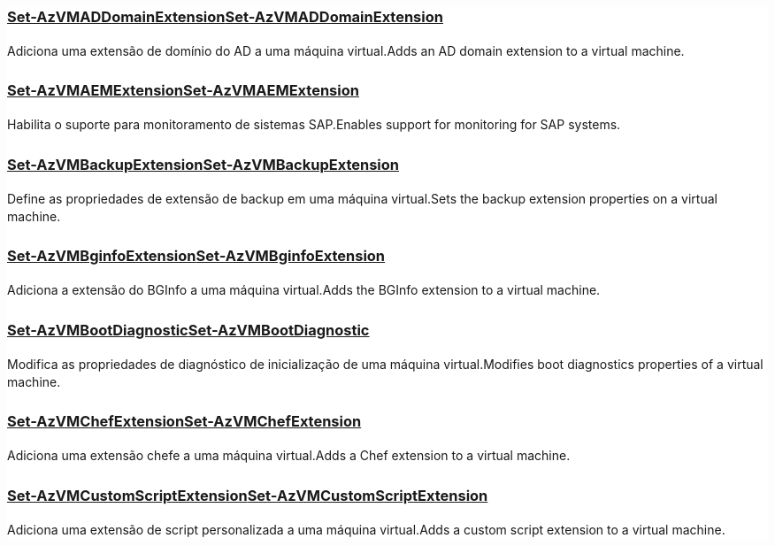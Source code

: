 ### [<span data-ttu-id="c5611-421">Set-AzVMADDomainExtension</span><span class="sxs-lookup"><span data-stu-id="c5611-421">Set-AzVMADDomainExtension</span></span>](Set-AzVMADDomainExtension.md)
<span data-ttu-id="c5611-422">Adiciona uma extensão de domínio do AD a uma máquina virtual.</span><span class="sxs-lookup"><span data-stu-id="c5611-422">Adds an AD domain extension to a virtual machine.</span></span>

### [<span data-ttu-id="c5611-423">Set-AzVMAEMExtension</span><span class="sxs-lookup"><span data-stu-id="c5611-423">Set-AzVMAEMExtension</span></span>](Set-AzVMAEMExtension.md)
<span data-ttu-id="c5611-424">Habilita o suporte para monitoramento de sistemas SAP.</span><span class="sxs-lookup"><span data-stu-id="c5611-424">Enables support for monitoring for SAP systems.</span></span>

### [<span data-ttu-id="c5611-425">Set-AzVMBackupExtension</span><span class="sxs-lookup"><span data-stu-id="c5611-425">Set-AzVMBackupExtension</span></span>](Set-AzVMBackupExtension.md)
<span data-ttu-id="c5611-426">Define as propriedades de extensão de backup em uma máquina virtual.</span><span class="sxs-lookup"><span data-stu-id="c5611-426">Sets the backup extension properties on a virtual machine.</span></span>

### [<span data-ttu-id="c5611-427">Set-AzVMBginfoExtension</span><span class="sxs-lookup"><span data-stu-id="c5611-427">Set-AzVMBginfoExtension</span></span>](Set-AzVMBginfoExtension.md)
<span data-ttu-id="c5611-428">Adiciona a extensão do BGInfo a uma máquina virtual.</span><span class="sxs-lookup"><span data-stu-id="c5611-428">Adds the BGInfo extension to a virtual machine.</span></span>

### [<span data-ttu-id="c5611-429">Set-AzVMBootDiagnostic</span><span class="sxs-lookup"><span data-stu-id="c5611-429">Set-AzVMBootDiagnostic</span></span>](Set-AzVMBootDiagnostic.md)
<span data-ttu-id="c5611-430">Modifica as propriedades de diagnóstico de inicialização de uma máquina virtual.</span><span class="sxs-lookup"><span data-stu-id="c5611-430">Modifies boot diagnostics properties of a virtual machine.</span></span>

### [<span data-ttu-id="c5611-431">Set-AzVMChefExtension</span><span class="sxs-lookup"><span data-stu-id="c5611-431">Set-AzVMChefExtension</span></span>](Set-AzVMChefExtension.md)
<span data-ttu-id="c5611-432">Adiciona uma extensão chefe a uma máquina virtual.</span><span class="sxs-lookup"><span data-stu-id="c5611-432">Adds a Chef extension to a virtual machine.</span></span>

### [<span data-ttu-id="c5611-433">Set-AzVMCustomScriptExtension</span><span class="sxs-lookup"><span data-stu-id="c5611-433">Set-AzVMCustomScriptExtension</span></span>](Set-AzVMCustomScriptExtension.md)
<span data-ttu-id="c5611-434">Adiciona uma extensão de script personalizada a uma máquina virtual.</span><span class="sxs-lookup"><span data-stu-id="c5611-434">Adds a custom script extension to a virtual machine.</span></span>
